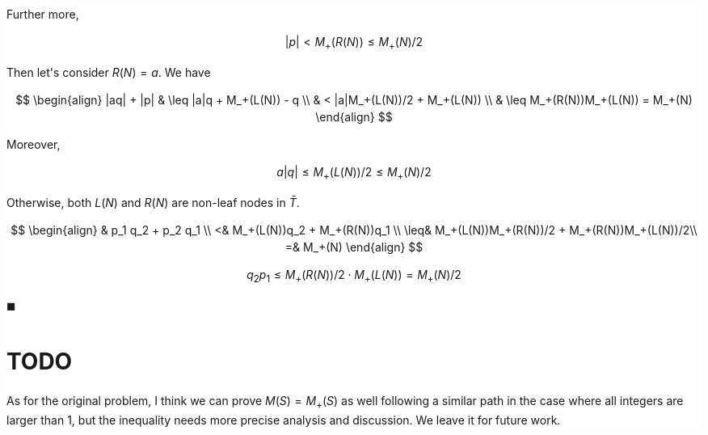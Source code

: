Further more,

$$
|p| < M_+(R(N)) \leq M_+(N)/2
$$

Then let's consider $R(N)=a$. We have

$$
\begin{align}
|aq| + |p| & \leq |a|q + M_+(L(N)) - q \\ 
& < |a|M_+(L(N))/2 + M_+(L(N)) \\
& \leq M_+(R(N))M_+(L(N)) = M_+(N)
\end{align}
$$

Moreover,

$$
a|q| \leq M_+(L(N))/2 \leq M_+(N)/2
$$

Otherwise, both $L(N)$ and $R(N)$ are non-leaf nodes in $\bar T$.

$$
\begin{align}
& p_1 q_2 + p_2 q_1 \\
<& M_+(L(N))q_2 + M_+(R(N))q_1 \\
\leq& M_+(L(N))M_+(R(N))/2 + M_+(R(N))M_+(L(N))/2\\
=& M_+(N)
\end{align}
$$

$$
q_2 p_1 \leq  M_+(R(N))/2 \cdot M_+(L(N)) = M_+(N) /2
$$

$\blacksquare$

# TODO
As for the original problem, I think we can prove $M(S)=M_+(S)$ as well
following a similar path in the case where all integers are larger than 1, but
the inequality needs more precise analysis and discussion. We leave it for
future work.
